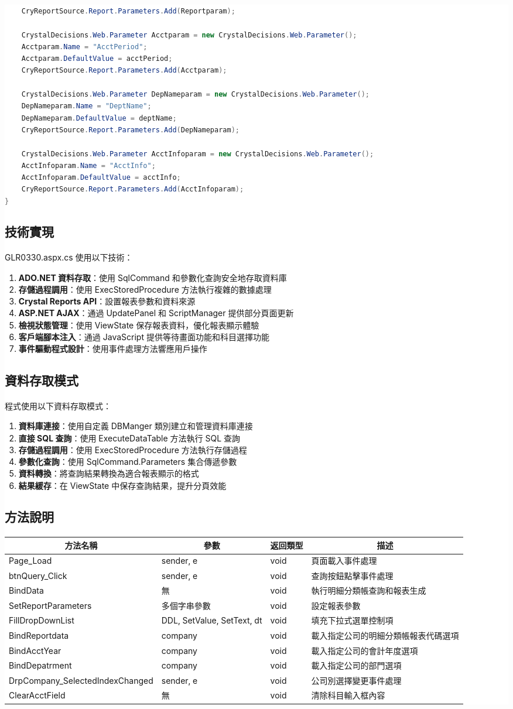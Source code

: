 ```csharp
    CryReportSource.Report.Parameters.Add(Reportparam);

    CrystalDecisions.Web.Parameter Acctparam = new CrystalDecisions.Web.Parameter();
    Acctparam.Name = "AcctPeriod";
    Acctparam.DefaultValue = acctPeriod;
    CryReportSource.Report.Parameters.Add(Acctparam);

    CrystalDecisions.Web.Parameter DepNameparam = new CrystalDecisions.Web.Parameter();
    DepNameparam.Name = "DeptName";
    DepNameparam.DefaultValue = deptName;
    CryReportSource.Report.Parameters.Add(DepNameparam);
    
    CrystalDecisions.Web.Parameter AcctInfoparam = new CrystalDecisions.Web.Parameter();
    AcctInfoparam.Name = "AcctInfo";
    AcctInfoparam.DefaultValue = acctInfo;
    CryReportSource.Report.Parameters.Add(AcctInfoparam);
}
```

## 技術實現

GLR0330.aspx.cs 使用以下技術：

1. **ADO.NET 資料存取**：使用 SqlCommand 和參數化查詢安全地存取資料庫
2. **存儲過程調用**：使用 ExecStoredProcedure 方法執行複雜的數據處理
3. **Crystal Reports API**：設置報表參數和資料來源
4. **ASP.NET AJAX**：通過 UpdatePanel 和 ScriptManager 提供部分頁面更新
5. **檢視狀態管理**：使用 ViewState 保存報表資料，優化報表顯示體驗
6. **客戶端腳本注入**：通過 JavaScript 提供等待畫面功能和科目選擇功能
7. **事件驅動程式設計**：使用事件處理方法響應用戶操作

## 資料存取模式

程式使用以下資料存取模式：

1. **資料庫連接**：使用自定義 DBManger 類別建立和管理資料庫連接
2. **直接 SQL 查詢**：使用 ExecuteDataTable 方法執行 SQL 查詢
3. **存儲過程調用**：使用 ExecStoredProcedure 方法執行存儲過程
4. **參數化查詢**：使用 SqlCommand.Parameters 集合傳遞參數
5. **資料轉換**：將查詢結果轉換為適合報表顯示的格式
6. **結果緩存**：在 ViewState 中保存查詢結果，提升分頁效能

## 方法說明

| 方法名稱 | 參數 | 返回類型 | 描述 |
|---------|------|---------|------|
| Page_Load | sender, e | void | 頁面載入事件處理 |
| btnQuery_Click | sender, e | void | 查詢按鈕點擊事件處理 |
| BindData | 無 | void | 執行明細分類帳查詢和報表生成 |
| SetReportParameters | 多個字串參數 | void | 設定報表參數 |
| FillDropDownList | DDL, SetValue, SetText, dt | void | 填充下拉式選單控制項 |
| BindReportdata | company | void | 載入指定公司的明細分類帳報表代碼選項 |
| BindAcctYear | company | void | 載入指定公司的會計年度選項 |
| BindDepatrment | company | void | 載入指定公司的部門選項 |
| DrpCompany_SelectedIndexChanged | sender, e | void | 公司別選擇變更事件處理 |
| ClearAcctField | 無 | void | 清除科目輸入框內容 |
